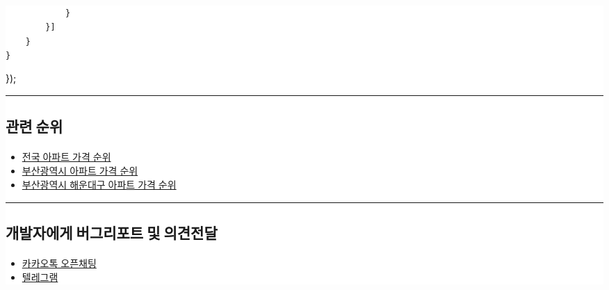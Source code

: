                 }
            }]
        }
    }
});

</script>


---

## 관련 순위

- [전국 아파트 가격 순위](https://inasie.github.io/apt-ranking/전국)
- [부산광역시 아파트 가격 순위](https://inasie.github.io/apt-ranking/부산광역시)
- [부산광역시 해운대구 아파트 가격 순위](https://inasie.github.io/apt-ranking/부산광역시-해운대구)


---

## 개발자에게 버그리포트 및 의견전달

- [카카오톡 오픈채팅](https://open.kakao.com/o/gLJUAP4)
- [텔레그램](https://t.me/inasie)

